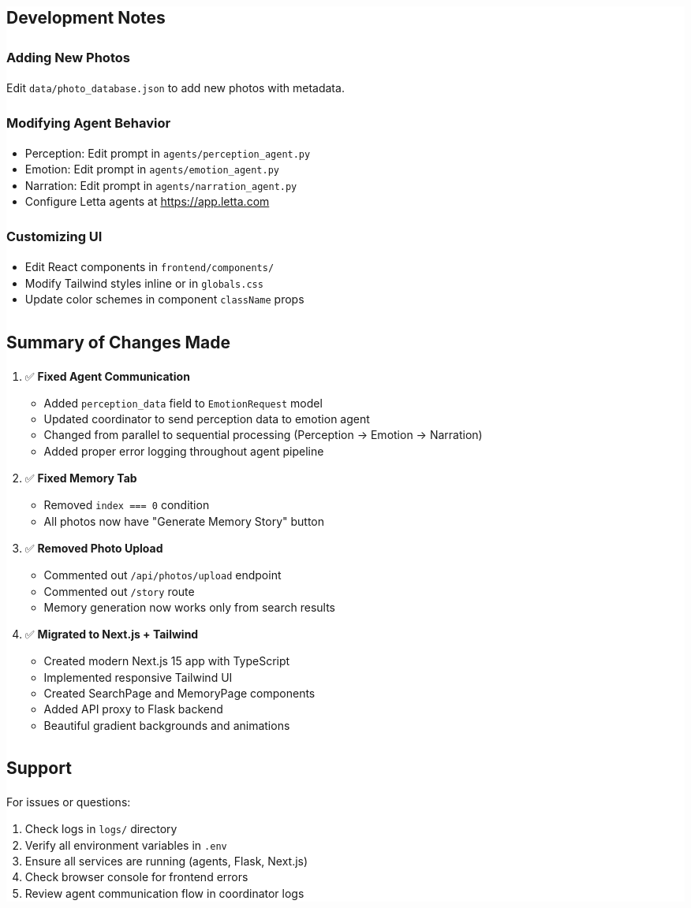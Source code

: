 ## Development Notes

### Adding New Photos
Edit `data/photo_database.json` to add new photos with metadata.

### Modifying Agent Behavior
- Perception: Edit prompt in `agents/perception_agent.py`
- Emotion: Edit prompt in `agents/emotion_agent.py`
- Narration: Edit prompt in `agents/narration_agent.py`
- Configure Letta agents at https://app.letta.com

### Customizing UI
- Edit React components in `frontend/components/`
- Modify Tailwind styles inline or in `globals.css`
- Update color schemes in component `className` props

## Summary of Changes Made

1. ✅ **Fixed Agent Communication**
   - Added `perception_data` field to `EmotionRequest` model
   - Updated coordinator to send perception data to emotion agent
   - Changed from parallel to sequential processing (Perception → Emotion → Narration)
   - Added proper error logging throughout agent pipeline

2. ✅ **Fixed Memory Tab**
   - Removed `index === 0` condition
   - All photos now have "Generate Memory Story" button

3. ✅ **Removed Photo Upload**
   - Commented out `/api/photos/upload` endpoint
   - Commented out `/story` route
   - Memory generation now works only from search results

4. ✅ **Migrated to Next.js + Tailwind**
   - Created modern Next.js 15 app with TypeScript
   - Implemented responsive Tailwind UI
   - Created SearchPage and MemoryPage components
   - Added API proxy to Flask backend
   - Beautiful gradient backgrounds and animations

## Support

For issues or questions:
1. Check logs in `logs/` directory
2. Verify all environment variables in `.env`
3. Ensure all services are running (agents, Flask, Next.js)
4. Check browser console for frontend errors
5. Review agent communication flow in coordinator logs
